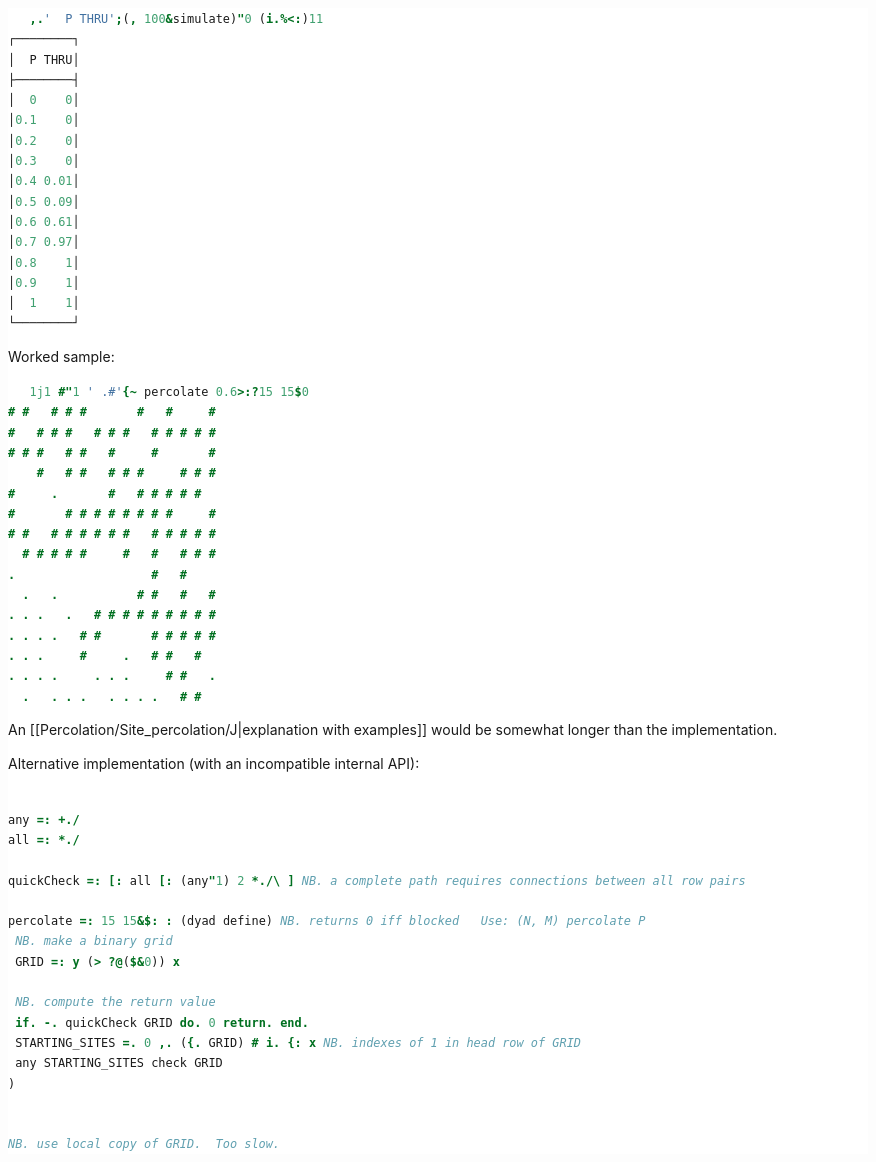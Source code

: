 ```J
   ,.'  P THRU';(, 100&simulate)"0 (i.%<:)11
┌────────┐
│  P THRU│
├────────┤
│  0    0│
│0.1    0│
│0.2    0│
│0.3    0│
│0.4 0.01│
│0.5 0.09│
│0.6 0.61│
│0.7 0.97│
│0.8    1│
│0.9    1│
│  1    1│
└────────┘
```


Worked sample:


```J
   1j1 #"1 ' .#'{~ percolate 0.6>:?15 15$0
# #   # # #       #   #     # 
#   # # #   # # #   # # # # # 
# # #   # #   #     #       # 
    #   # #   # # #     # # # 
#     .       #   # # # # #   
#       # # # # # # # #     # 
# #   # # # # # #   # # # # # 
  # # # # #     #   #   # # # 
.                   #   #     
  .   .           # #   #   # 
. . .   .   # # # # # # # # # 
. . . .   # #       # # # # # 
. . .     #     .   # #   #   
. . . .     . . .     # #   . 
  .   . . .   . . . .   # #   
```


An [[Percolation/Site_percolation/J|explanation with examples]] would be somewhat longer than the implementation.

Alternative implementation (with an incompatible internal API):


```J

any =: +./
all =: *./

quickCheck =: [: all [: (any"1) 2 *./\ ] NB. a complete path requires connections between all row pairs

percolate =: 15 15&$: : (dyad define) NB. returns 0 iff blocked   Use: (N, M) percolate P
 NB. make a binary grid
 GRID =: y (> ?@($&0)) x  

 NB. compute the return value
 if. -. quickCheck GRID do. 0 return. end.
 STARTING_SITES =. 0 ,. ({. GRID) # i. {: x NB. indexes of 1 in head row of GRID
 any STARTING_SITES check GRID
)


NB. use local copy of GRID.  Too slow.
```